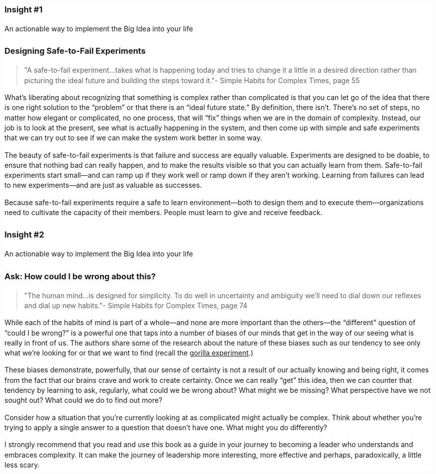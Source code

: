 ### Insight #1

An actionable way to implement the Big Idea into your life

### Designing Safe-to-Fail Experiments

> "A safe-to-fail experiment…takes what is happening today and tries to change it a little in a desired direction rather than picturing the ideal future and building the steps toward it."- Simple Habits for Complex Times, page 55

What’s liberating about recognizing that something is complex rather than complicated is that you can let go of the idea that there is one right solution to the “problem” or that there is an “ideal future state.” By definition, there isn’t. There’s no set of steps, no matter how elegant or complicated, no one process, that will “fix” things when we are in the domain of complexity. Instead, our job is to look at the present, see what is actually happening in the system, and then come up with simple and safe experiments that we can try out to see if we can make the system work better in some way.

The beauty of safe-to-fail experiments is that failure and success are equally valuable. Experiments are designed to be doable, to ensure that nothing bad can really happen, and to make the results visible so that you can actually learn from them. Safe-to-fail experiments start small—and can ramp up if they work well or ramp down if they aren’t working. Learning from failures can lead to new experiments—and are just as valuable as successes.

Because safe-to-fail experiments require a safe to learn environment—both to design them and to execute them—organizations need to cultivate the capacity of their members. People must learn to give and receive feedback.

### Insight #2

An actionable way to implement the Big Idea into your life

### Ask: How could I be wrong about this?

> "The human mind…is designed for simplicity. To do well in uncertainty and ambiguity we’ll need to dial down our reflexes and dial up new habits."- Simple Habits for Complex Times, page 74

While each of the habits of mind is part of a whole—and none are more important than the others—the “different” question of “could I be wrong?” is a powerful one that taps into a number of biases of our minds that get in the way of our seeing what is really in front of us. The authors share some of the research about the nature of these biases such as our tendency to see only what we’re looking for or that we want to find (recall the [gorilla experiment](http://www.theinvisiblegorilla.com/gorilla_experiment.html).)

These biases demonstrate, powerfully, that our sense of certainty is not a result of our actually knowing and being right, it comes from the fact that our brains crave and work to create certainty. Once we can really “get” this idea, then we can counter that tendency by learning to ask, regularly, what could we be wrong about? What might we be missing? What perspective have we not sought out? What could we do to find out more?

Consider how a situation that you’re currently looking at as complicated might actually be complex. Think about whether you’re trying to apply a single answer to a question that doesn’t have one. What might you do differently?

I strongly recommend that you read and use this book as a guide in your journey to becoming a leader who understands and embraces complexity. It can make the journey of leadership more interesting, more effective and perhaps, paradoxically, a little less scary.
